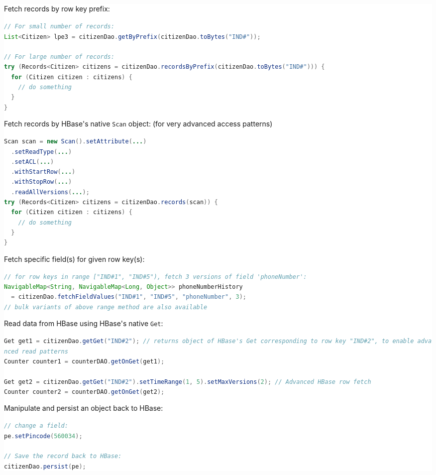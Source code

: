 Fetch records by row key prefix:

```java
// For small number of records:
List<Citizen> lpe3 = citizenDao.getByPrefix(citizenDao.toBytes("IND#"));

// For large number of records:
try (Records<Citizen> citizens = citizenDao.recordsByPrefix(citizenDao.toBytes("IND#"))) {
  for (Citizen citizen : citizens) {
    // do something
  }
}
```

Fetch records by HBase's native `Scan` object: (for very advanced access patterns)

```java
Scan scan = new Scan().setAttribute(...)
  .setReadType(...)
  .setACL(...)
  .withStartRow(...)
  .withStopRow(...)
  .readAllVersions(...);
try (Records<Citizen> citizens = citizenDao.records(scan)) {
  for (Citizen citizen : citizens) {
    // do something
  }
}
```

Fetch specific field(s) for given row key(s):

```java
// for row keys in range ["IND#1", "IND#5"), fetch 3 versions of field 'phoneNumber':
NavigableMap<String, NavigableMap<Long, Object>> phoneNumberHistory 
  = citizenDao.fetchFieldValues("IND#1", "IND#5", "phoneNumber", 3);
// bulk variants of above range method are also available
```

Read data from HBase using HBase's native `Get`:

```java
Get get1 = citizenDao.getGet("IND#2"); // returns object of HBase's Get corresponding to row key "IND#2", to enable advanced read patterns
Counter counter1 = counterDAO.getOnGet(get1);

Get get2 = citizenDao.getGet("IND#2").setTimeRange(1, 5).setMaxVersions(2); // Advanced HBase row fetch
Counter counter2 = counterDAO.getOnGet(get2);
```

Manipulate and persist an object back to HBase:

```java
// change a field:
pe.setPincode(560034);

// Save the record back to HBase:
citizenDao.persist(pe); 
```
